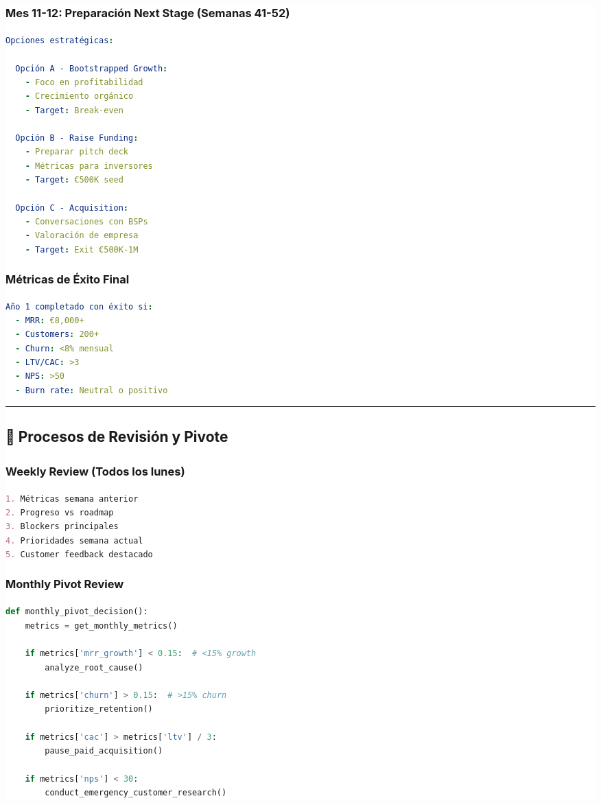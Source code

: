 ### Mes 11-12: Preparación Next Stage (Semanas 41-52)
```yaml
Opciones estratégicas:
  
  Opción A - Bootstrapped Growth:
    - Foco en profitabilidad
    - Crecimiento orgánico
    - Target: Break-even
    
  Opción B - Raise Funding:
    - Preparar pitch deck
    - Métricas para inversores
    - Target: €500K seed
    
  Opción C - Acquisition:
    - Conversaciones con BSPs
    - Valoración de empresa
    - Target: Exit €500K-1M
```

### Métricas de Éxito Final
```yaml
Año 1 completado con éxito si:
  - MRR: €8,000+
  - Customers: 200+
  - Churn: <8% mensual
  - LTV/CAC: >3
  - NPS: >50
  - Burn rate: Neutral o positivo
```

---

## 🔄 Procesos de Revisión y Pivote

### Weekly Review (Todos los lunes)
```markdown
1. Métricas semana anterior
2. Progreso vs roadmap
3. Blockers principales
4. Prioridades semana actual
5. Customer feedback destacado
```

### Monthly Pivot Review
```python
def monthly_pivot_decision():
    metrics = get_monthly_metrics()
    
    if metrics['mrr_growth'] < 0.15:  # <15% growth
        analyze_root_cause()
        
    if metrics['churn'] > 0.15:  # >15% churn
        prioritize_retention()
        
    if metrics['cac'] > metrics['ltv'] / 3:
        pause_paid_acquisition()
        
    if metrics['nps'] < 30:
        conduct_emergency_customer_research()
```
